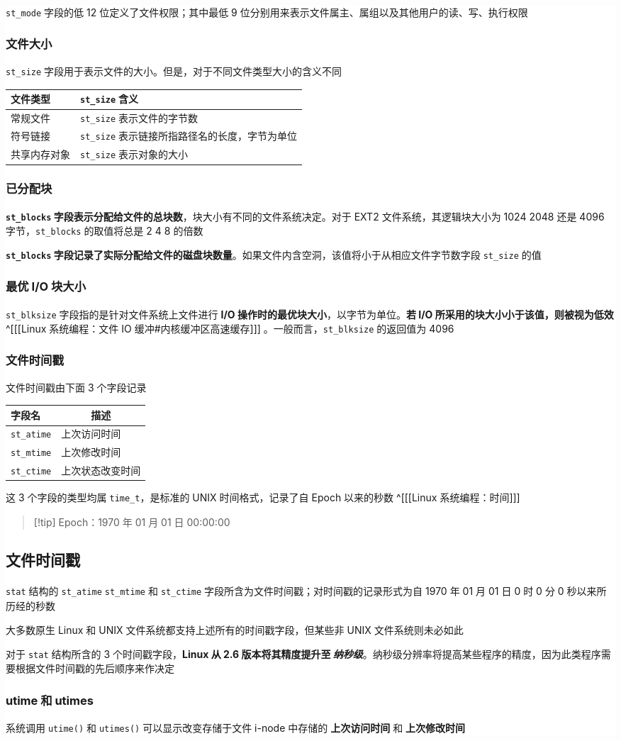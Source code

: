 `st_mode` 字段的低 $12$ 位定义了文件权限；其中最低 $9$ 位分别用来表示文件属主、属组以及其他用户的读、写、执行权限

### 文件大小

`st_size` 字段用于表示文件的大小。但是，对于不同文件类型大小的含义不同

| 文件类型   | `st_size` 含义                 |
| :----- | :--------------------------- |
| 常规文件   | `st_size` 表示文件的字节数           |
| 符号链接   | `st_size` 表示链接所指路径名的长度，字节为单位 |
| 共享内存对象 | `st_size` 表示对象的大小            |

### 已分配块

**`st_blocks` 字段表示分配给文件的总块数**，块大小有不同的文件系统决定。对于 EXT2 文件系统，其逻辑块大小为 $1024$ $2048$ 还是 $4096$ 字节，`st_blocks` 的取值将总是 $2$ $4$ $8$ 的倍数

**`st_blocks` 字段记录了实际分配给文件的磁盘块数量**。如果文件内含空洞，该值将小于从相应文件字节数字段 `st_size` 的值

### 最优 I/O 块大小

`st_blksize` 字段指的是针对文件系统上文件进行 **I/O 操作时的最优块大小**，以字节为单位。**若 I/O 所采用的块大小小于该值，则被视为低效** ^[[[Linux 系统编程：文件 IO 缓冲#内核缓冲区高速缓存]]] 。一般而言，`st_blksize` 的返回值为 $4096$

### 文件时间戳

文件时间戳由下面 $3$ 个字段记录

| 字段名        | 描述       |
| :--------- | -------- |
| `st_atime` | 上次访问时间   |
| `st_mtime` | 上次修改时间   |
| `st_ctime` | 上次状态改变时间 |

这 $3$ 个字段的类型均属 `time_t`，是标准的 UNIX 时间格式，记录了自 Epoch 以来的秒数 ^[[[Linux 系统编程：时间]]]

> [!tip] Epoch：1970 年 01 月 01 日 00:00:00

## 文件时间戳

`stat` 结构的 `st_atime` `st_mtime` 和 `st_ctime` 字段所含为文件时间戳；对时间戳的记录形式为自 $1970$ 年 $01$ 月 $01$ 日 $0$ 时 $0$ 分 $0$ 秒以来所历经的秒数

大多数原生 Linux 和 UNIX 文件系统都支持上述所有的时间戳字段，但某些非 UNIX 文件系统则未必如此

对于 `stat` 结构所含的 $3$ 个时间戳字段，**Linux 从 2.6 版本将其精度提升至 _纳秒级_**。纳秒级分辨率将提高某些程序的精度，因为此类程序需要根据文件时间戳的先后顺序来作决定

### utime 和 utimes

系统调用 `utime()` 和 `utimes()` 可以显示改变存储于文件 $\text{i-node}$ 中存储的 **上次访问时间** 和 **上次修改时间**
